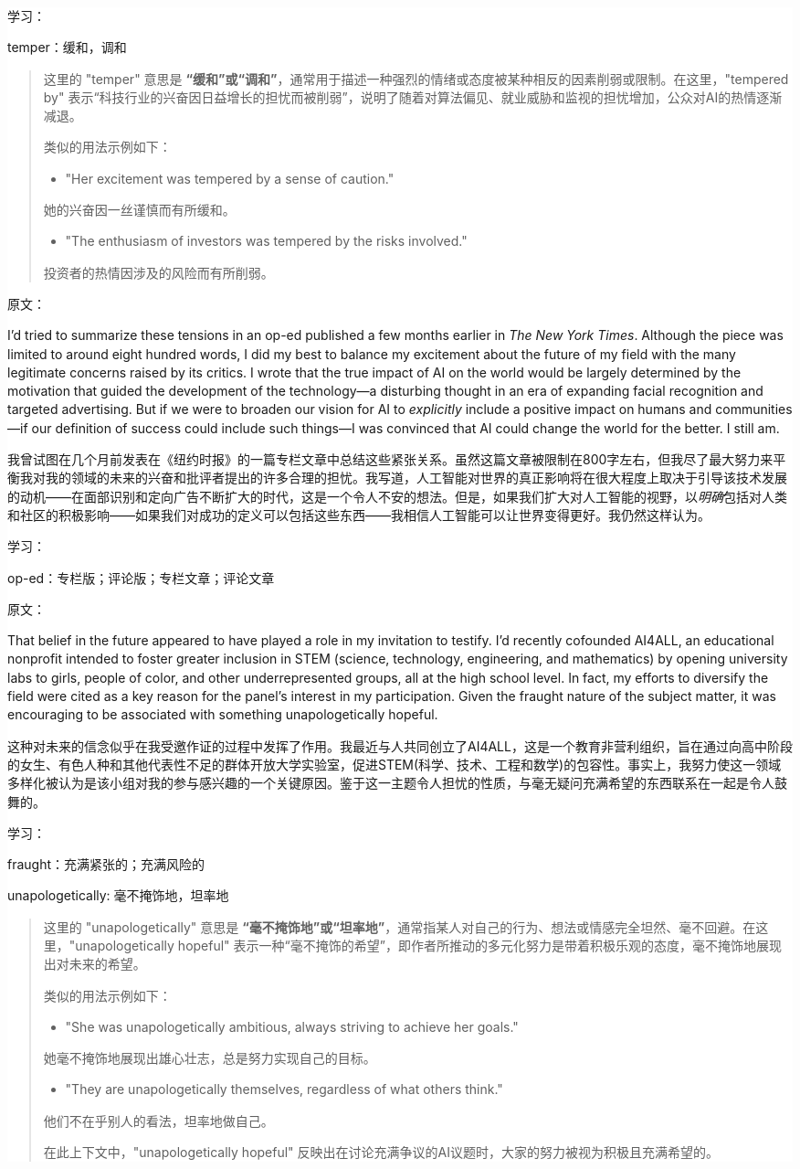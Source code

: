 学习：

temper：缓和，调和

>这里的 "temper" 意思是 **“缓和”或“调和”**，通常用于描述一种强烈的情绪或态度被某种相反的因素削弱或限制。在这里，"tempered by" 表示“科技行业的兴奋因日益增长的担忧而被削弱”，说明了随着对算法偏见、就业威胁和监视的担忧增加，公众对AI的热情逐渐减退。
>
>类似的用法示例如下：
>
>- "Her excitement was tempered by a sense of caution."
>
>  她的兴奋因一丝谨慎而有所缓和。
>
>- "The enthusiasm of investors was tempered by the risks involved."
>
>  投资者的热情因涉及的风险而有所削弱。



原文：

I’d tried to summarize these tensions in an op-ed published a few months earlier in *The New York Times*. Although the piece was limited to around eight hundred words, I did my best to balance my excitement about the future of my field with the many legitimate concerns raised by its critics. I wrote that the true impact of AI on the world would be largely determined by the motivation that guided the development of the technology—a disturbing thought in an era of expanding facial recognition and targeted advertising. But if we were to broaden our vision for AI to *explicitly* include a positive impact on humans and communities—if our definition of success could include such things—I was convinced that AI could change the world for the better. I still am.

我曾试图在几个月前发表在《纽约时报》的一篇专栏文章中总结这些紧张关系。虽然这篇文章被限制在800字左右，但我尽了最大努力来平衡我对我的领域的未来的兴奋和批评者提出的许多合理的担忧。我写道，人工智能对世界的真正影响将在很大程度上取决于引导该技术发展的动机——在面部识别和定向广告不断扩大的时代，这是一个令人不安的想法。但是，如果我们扩大对人工智能的视野，以*明确*包括对人类和社区的积极影响——如果我们对成功的定义可以包括这些东西——我相信人工智能可以让世界变得更好。我仍然这样认为。

学习：

op-ed：专栏版；评论版；专栏文章；评论文章

原文：

That belief in the future appeared to have played a role in my invitation to testify. I’d recently cofounded AI4ALL, an educational nonprofit intended to foster greater inclusion in STEM (science, technology, engineering, and mathematics) by opening university labs to girls, people of color, and other underrepresented groups, all at the high school level. In fact, my efforts to diversify the field were cited as a key reason for the panel’s interest in my participation. Given the fraught nature of the subject matter, it was encouraging to be associated with something unapologetically hopeful.

这种对未来的信念似乎在我受邀作证的过程中发挥了作用。我最近与人共同创立了AI4ALL，这是一个教育非营利组织，旨在通过向高中阶段的女生、有色人种和其他代表性不足的群体开放大学实验室，促进STEM(科学、技术、工程和数学)的包容性。事实上，我努力使这一领域多样化被认为是该小组对我的参与感兴趣的一个关键原因。鉴于这一主题令人担忧的性质，与毫无疑问充满希望的东西联系在一起是令人鼓舞的。

学习：

fraught：充满紧张的；充满风险的

unapologetically: 毫不掩饰地，坦率地

>这里的 "unapologetically" 意思是 **“毫不掩饰地”或“坦率地”**，通常指某人对自己的行为、想法或情感完全坦然、毫不回避。在这里，"unapologetically hopeful" 表示一种“毫不掩饰的希望”，即作者所推动的多元化努力是带着积极乐观的态度，毫不掩饰地展现出对未来的希望。
>
>类似的用法示例如下：
>
>- "She was unapologetically ambitious, always striving to achieve her goals."
>
>  她毫不掩饰地展现出雄心壮志，总是努力实现自己的目标。
>
>- "They are unapologetically themselves, regardless of what others think."
>
>  他们不在乎别人的看法，坦率地做自己。 
>
>在此上下文中，"unapologetically hopeful" 反映出在讨论充满争议的AI议题时，大家的努力被视为积极且充满希望的。
